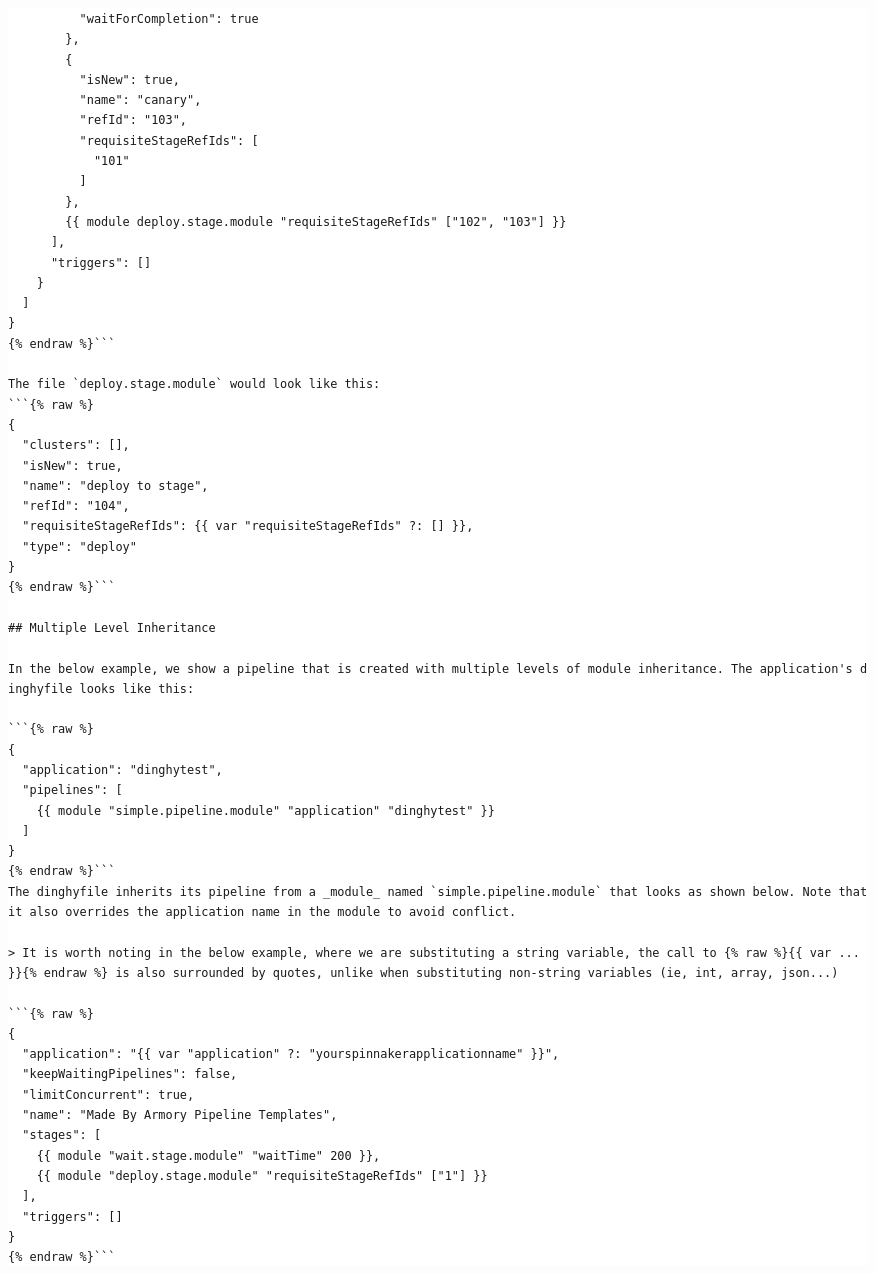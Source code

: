 ```{% raw %}
          "waitForCompletion": true
        },
        {
          "isNew": true,
          "name": "canary",
          "refId": "103",
          "requisiteStageRefIds": [
            "101"
          ]
        },
        {{ module deploy.stage.module "requisiteStageRefIds" ["102", "103"] }}
      ],
      "triggers": []
    }
  ]
}
{% endraw %}```

The file `deploy.stage.module` would look like this:
```{% raw %}
{
  "clusters": [],
  "isNew": true,
  "name": "deploy to stage",
  "refId": "104",
  "requisiteStageRefIds": {{ var "requisiteStageRefIds" ?: [] }},
  "type": "deploy"
}
{% endraw %}```

## Multiple Level Inheritance

In the below example, we show a pipeline that is created with multiple levels of module inheritance. The application's dinghyfile looks like this:

```{% raw %}
{
  "application": "dinghytest",
  "pipelines": [
    {{ module "simple.pipeline.module" "application" "dinghytest" }}
  ]
}
{% endraw %}```
The dinghyfile inherits its pipeline from a _module_ named `simple.pipeline.module` that looks as shown below. Note that it also overrides the application name in the module to avoid conflict.

> It is worth noting in the below example, where we are substituting a string variable, the call to {% raw %}{{ var ... }}{% endraw %} is also surrounded by quotes, unlike when substituting non-string variables (ie, int, array, json...)

```{% raw %}
{
  "application": "{{ var "application" ?: "yourspinnakerapplicationname" }}",
  "keepWaitingPipelines": false,
  "limitConcurrent": true,
  "name": "Made By Armory Pipeline Templates",
  "stages": [
    {{ module "wait.stage.module" "waitTime" 200 }},
    {{ module "deploy.stage.module" "requisiteStageRefIds" ["1"] }}
  ],
  "triggers": []
}
{% endraw %}```
```